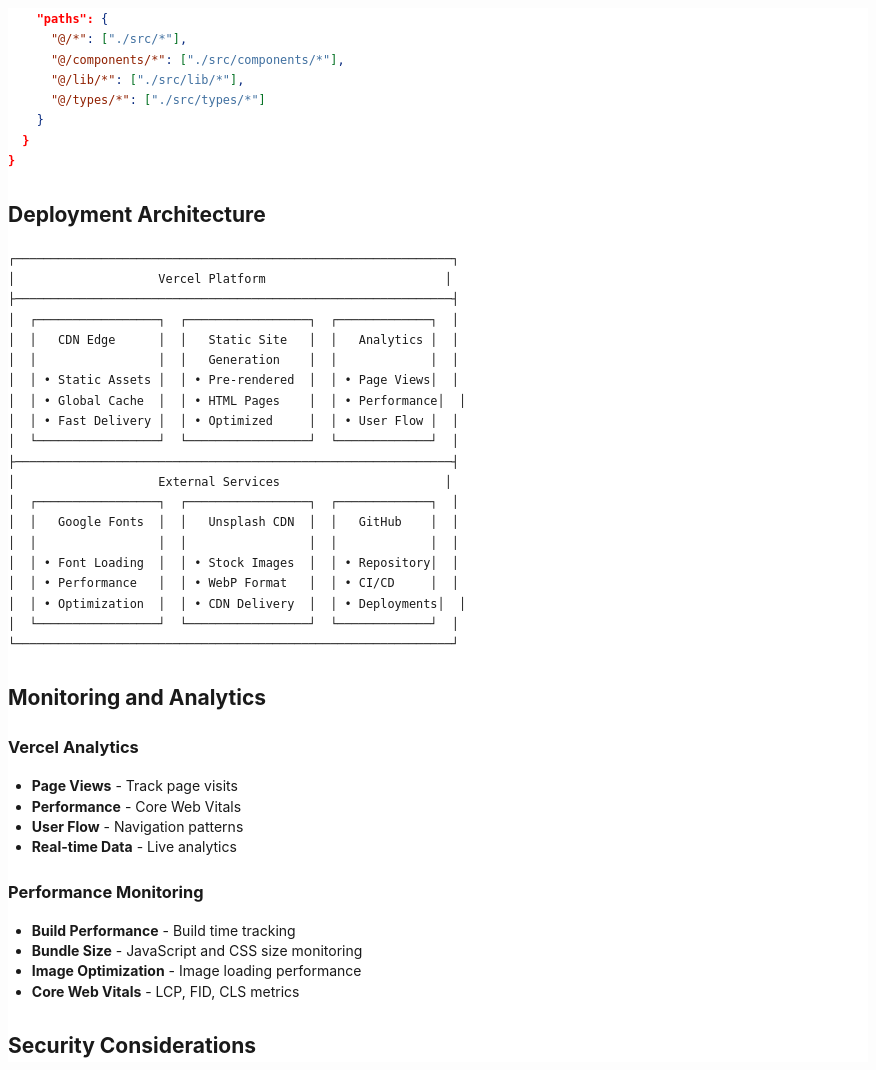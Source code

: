```json
    "paths": {
      "@/*": ["./src/*"],
      "@/components/*": ["./src/components/*"],
      "@/lib/*": ["./src/lib/*"],
      "@/types/*": ["./src/types/*"]
    }
  }
}
```

## Deployment Architecture

```
┌─────────────────────────────────────────────────────────────┐
│                    Vercel Platform                         │
├─────────────────────────────────────────────────────────────┤
│  ┌─────────────────┐  ┌─────────────────┐  ┌─────────────┐  │
│  │   CDN Edge      │  │   Static Site   │  │   Analytics │  │
│  │                 │  │   Generation    │  │             │  │
│  │ • Static Assets │  │ • Pre-rendered  │  │ • Page Views│  │
│  │ • Global Cache  │  │ • HTML Pages    │  │ • Performance│  │
│  │ • Fast Delivery │  │ • Optimized     │  │ • User Flow │  │
│  └─────────────────┘  └─────────────────┘  └─────────────┘  │
├─────────────────────────────────────────────────────────────┤
│                    External Services                       │
│  ┌─────────────────┐  ┌─────────────────┐  ┌─────────────┐  │
│  │   Google Fonts  │  │   Unsplash CDN  │  │   GitHub    │  │
│  │                 │  │                 │  │             │  │
│  │ • Font Loading  │  │ • Stock Images  │  │ • Repository│  │
│  │ • Performance   │  │ • WebP Format   │  │ • CI/CD     │  │
│  │ • Optimization  │  │ • CDN Delivery  │  │ • Deployments│  │
│  └─────────────────┘  └─────────────────┘  └─────────────┘  │
└─────────────────────────────────────────────────────────────┘
```

## Monitoring and Analytics

### Vercel Analytics
- **Page Views** - Track page visits
- **Performance** - Core Web Vitals
- **User Flow** - Navigation patterns
- **Real-time Data** - Live analytics

### Performance Monitoring
- **Build Performance** - Build time tracking
- **Bundle Size** - JavaScript and CSS size monitoring
- **Image Optimization** - Image loading performance
- **Core Web Vitals** - LCP, FID, CLS metrics

## Security Considerations
